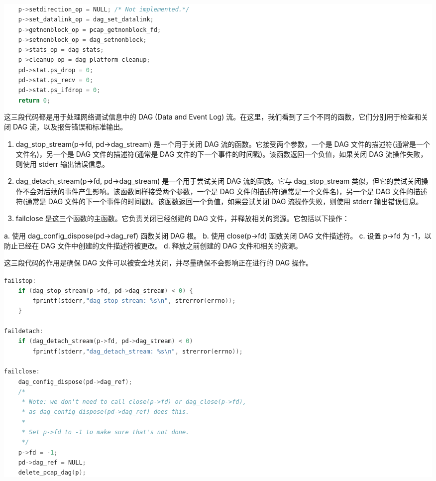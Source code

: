 ```cpp
	p->setdirection_op = NULL; /* Not implemented.*/
	p->set_datalink_op = dag_set_datalink;
	p->getnonblock_op = pcap_getnonblock_fd;
	p->setnonblock_op = dag_setnonblock;
	p->stats_op = dag_stats;
	p->cleanup_op = dag_platform_cleanup;
	pd->stat.ps_drop = 0;
	pd->stat.ps_recv = 0;
	pd->stat.ps_ifdrop = 0;
	return 0;

```

这三段代码都是用于处理网络调试信息中的 DAG (Data and Event Log) 流。在这里，我们看到了三个不同的函数，它们分别用于检查和关闭 DAG 流，以及报告错误和标准输出。

1. dag_stop_stream(p->fd, pd->dag_stream) 是一个用于关闭 DAG 流的函数。它接受两个参数，一个是 DAG 文件的描述符(通常是一个文件名)，另一个是 DAG 文件的描述符(通常是 DAG 文件的下一个事件的时间戳)。该函数返回一个负值，如果关闭 DAG 流操作失败，则使用 stderr 输出错误信息。

2. dag_detach_stream(p->fd, pd->dag_stream) 是一个用于尝试关闭 DAG 流的函数。它与 dag_stop_stream 类似，但它的尝试关闭操作不会对后续的事件产生影响。该函数同样接受两个参数，一个是 DAG 文件的描述符(通常是一个文件名)，另一个是 DAG 文件的描述符(通常是 DAG 文件的下一个事件的时间戳)。该函数返回一个负值，如果尝试关闭 DAG 流操作失败，则使用 stderr 输出错误信息。

3. failclose 是这三个函数的主函数。它负责关闭已经创建的 DAG 文件，并释放相关的资源。它包括以下操作：

  a. 使用 dag_config_dispose(pd->dag_ref) 函数关闭 DAG 根。
  b. 使用 close(p->fd) 函数关闭 DAG 文件描述符。
  c. 设置 p->fd 为 -1，以防止已经在 DAG 文件中创建的文件描述符被更改。
  d. 释放之前创建的 DAG 文件和相关的资源。

这三段代码的作用是确保 DAG 文件可以被安全地关闭，并尽量确保不会影响正在进行的 DAG 操作。


```cpp
failstop:
	if (dag_stop_stream(p->fd, pd->dag_stream) < 0) {
		fprintf(stderr,"dag_stop_stream: %s\n", strerror(errno));
	}

faildetach:
	if (dag_detach_stream(p->fd, pd->dag_stream) < 0)
		fprintf(stderr,"dag_detach_stream: %s\n", strerror(errno));

failclose:
	dag_config_dispose(pd->dag_ref);
	/*
	 * Note: we don't need to call close(p->fd) or dag_close(p->fd),
	 * as dag_config_dispose(pd->dag_ref) does this.
	 *
	 * Set p->fd to -1 to make sure that's not done.
	 */
	p->fd = -1;
	pd->dag_ref = NULL;
	delete_pcap_dag(p);

```
